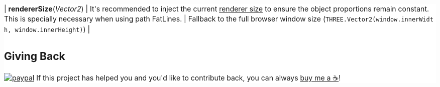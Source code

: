 | <b>rendererSize</b>(<i>Vector2</i>) | It's recommended to inject the current [renderer size](https://threejs.org/docs/#api/en/renderers/WebGLRenderer.getSize) to ensure the object proportions remain constant. This is specially necessary when using path FatLines. | Fallback to the full browser window size (`THREE.Vector2(window.innerWidth, window.innerHeight)`) |

## Giving Back

[![paypal](https://www.paypalobjects.com/en_US/i/btn/btn_donate_SM.gif)](https://www.paypal.com/cgi-bin/webscr?cmd=_donations&business=L398E7PKP47E8&currency_code=USD&source=url) If this project has helped you and you'd like to contribute back, you can always [buy me a ☕](https://www.paypal.com/cgi-bin/webscr?cmd=_donations&business=L398E7PKP47E8&currency_code=USD&source=url)!

[npm-img]: https://img.shields.io/npm/v/three-globe-fork
[npm-url]: https://npmjs.org/package/three-globe-fork
[build-size-img]: https://img.shields.io/bundlephobia/minzip/three-globe-fork
[build-size-url]: https://bundlephobia.com/result?p=three-globe-fork
[npm-downloads-img]: https://img.shields.io/npm/dt/three-globe-fork
[npm-downloads-url]: https://www.npmtrends.com/three-globe-fork
